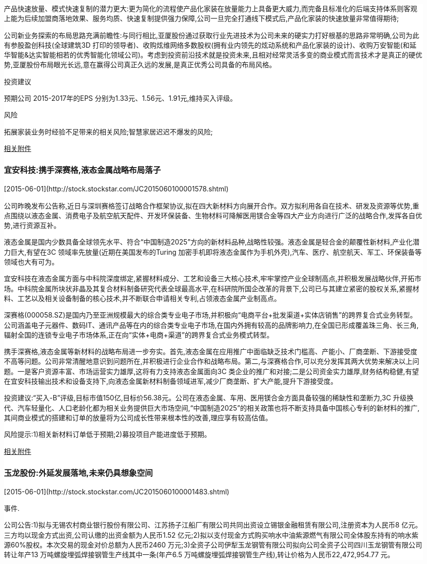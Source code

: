 产品快速放量、模式快速复制的潜力更大:更为简化的流程使产品化家装在放量能力上具备更大威力,而完备且标准化的后端支持体系则客观上能为后续加盟商落地效果、服务均质、快速复制提供强力保障,公司一旦完全打通线下模式后,产品化家装的快速放量非常值得期待;

公司新业务探索的布局思路充满前瞻性:与同行相比,亚厦股份通过获取行业先进技术为公司未来的硬实力打好根基的思路非常明确,公司为此有参股盈创科技(全球建筑3D 打印的领导者)、收购炫维网络多数股权(拥有业内领先的炫动系统和产品化家装的设计)、收购万安智能(和延华智能&达实智能相若的优秀智能化领域公司)。考虑到投资前沿技术就是投资未来,且相对经常灵活多变的商业模式而言技术才是真正的硬优势,亚厦股份布局眼光长远,意在赢得公司真正久远的发展,是真正优秀公司具备的布局风格。

投资建议

预期公司 2015-2017年的EPS 分别为1.33元、1.56元、1.91元,维持买入评级。

风险

拓展家装业务时经验不足带来的相关风险;智慧家居迟迟不爆发的风险;




    

 
[相关附件](http://pg.jrj.com.cn/acc/Res/CN_RES/STOCK/2015/5/31/a6f3a967-b789-4706-acb9-fa35e267780a.pdf)

 
<h3> 宜安科技:携手深赛格,液态金属战略布局落子 </h3>
[2015-06-01](http://stock.stockstar.com/JC2015060100001578.shtml)
 
公司昨晚发布公告称,近日与深圳赛格签订战略合作框架协议,拟在四大新材料方向展开合作。双方拟利用各自在技术、研发及资源等优势,重点围绕以液态金属、消费电子及航空航天配件、开发环保装备、生物材料可降解医用镁合金等四大产业方向进行广泛的战略合作,发挥各自优势,进行资源互补。

液态金属是国内少数具备全球领先水平、符合“中国制造2025”方向的新材料品种,战略性较强。液态金属是轻合金的颠覆性新材料,产业化潜力巨大,有望在3C 领域率先放量(近期在美国发布的Turing 加密手机即将液态金属作为手机外壳),汽车、医疗、航空航天、军工、环保装备等领域也大有可为。

宜安科技在液态金属方面与中科院深度绑定,紧握材料成分、工艺和设备三大核心技术,牢牢掌控产业全球制高点,并积极发展战略伙伴,开拓市场。中科院金属所块状非晶及其复合材料制备研究代表全球最高水平,在科研院所国企改革的背景下,公司已与其建立紧密的股权关系,紧握材料、工艺以及相关设备制备的核心技术,并不断联合申请相关专利,占领液态金属产业制高点。

深赛格(000058.SZ)是国内乃至亚洲规模最大的综合类专业电子市场,并积极向“电商平台+批发渠道+实体店销售”的跨界复合式业务转型。公司涵盖电子元器件、数码IT、通讯产品等在内的综合类专业电子市场,在国内外拥有较高的品牌影响力,在全国已形成覆盖珠三角、长三角,辐射全国的连锁专业电子市场体系,正在向“实体+电商+渠道”的跨界复合式业务模式转型。

携手深赛格,液态金属等新材料的战略布局进一步夯实。首先,液态金属在应用推广中面临缺乏技术门槛高、产能小、厂商垄断、下游接受度不高等问题。公司非常清醒地意识到问题所在,并积极进行企业合作和战略布局。第二,与深赛格合作,可以充分发挥其两大优势来解决以上问题。一是客户资源丰富、市场运营实力雄厚,这将有力支持液态金属面向3C 类企业的推广和对接;二是公司资金实力雄厚,财务结构稳健,有望在宜安科技输出技术和设备支持下,向液态金属新材料制备领域进军,减少厂商垄断、扩大产能,提升下游接受度。

投资建议:“买入-B”评级,目标市值150亿,目标价56.38元。公司在液态金属、车用、医用镁合金方面具备较强的稀缺性和垄断力,3C 升级换代、汽车轻量化、人口老龄化都为相关业务提供巨大市场空间,“中国制造2025”的相关政策也将不断支持具备中国核心专利的新材料的推广,其间商业模式的搭建和订单的放量将为公司成长性带来根本性的改善,理应享有较高估值。

风险提示:1)相关新材料订单低于预期;2)募投项目产能进度低于预期。




    

 
[相关附件](http://pg.jrj.com.cn/acc/Res/CN_RES/STOCK/2015/5/29/cc44ad0f-1cb7-4cf6-b79f-13e2c4e75884.pdf)

 
<h3> 玉龙股份:外延发展落地,未来仍具想象空间 </h3>
[2015-06-01](http://stock.stockstar.com/JC2015060100001483.shtml)
 
事件.

公司公告:1)拟与无锡农村商业银行股份有限公司、江苏扬子江船厂有限公司共同出资设立锡银金融租赁有限公司,注册资本为人民币8 亿元。三方均以现金方式出资,公司认缴的出资金额为人民币1.52 亿元;2)拟以支付现金方式购买响水中油紫源燃气有限公司全体股东持有的响水紫源60%股权。本次交易的现金对价总额为人民币2460 万元;3)全资子公司伊犁玉龙钢管有限公司拟向公司全资子公司四川玉龙钢管有限公司转让年产13 万吨螺旋埋弧焊接钢管生产线其中一条(年产6.5 万吨螺旋埋弧焊接钢管生产线),转让价格为人民币22,472,954.77 元。
